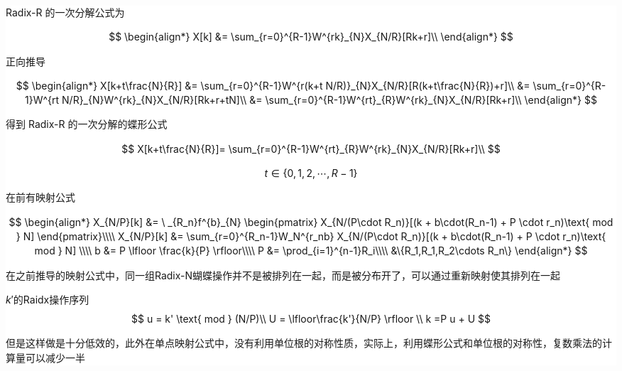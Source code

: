 Radix-R 的一次分解公式为

$$
\begin{align*}
X[k] &= \sum_{r=0}^{R-1}W^{rk}_{N}X_{N/R}[Rk+r]\\
\end{align*}
$$

正向推导

$$
\begin{align*}
X[k+t\frac{N}{R}] &= \sum_{r=0}^{R-1}W^{r(k+t N/R)}_{N}X_{N/R}[R(k+t\frac{N}{R})+r]\\
&= \sum_{r=0}^{R-1}W^{rt N/R}_{N}W^{rk}_{N}X_{N/R}[Rk+r+tN]\\
&= \sum_{r=0}^{R-1}W^{rt}_{R}W^{rk}_{N}X_{N/R}[Rk+r]\\
\end{align*}
$$

得到 Radix-R 的一次分解的蝶形公式

$$
X[k+t\frac{N}{R}]= \sum_{r=0}^{R-1}W^{rt}_{R}W^{rk}_{N}X_{N/R}[Rk+r]\\
$$

$$
t \in \{0, 1, 2, \cdots, R-1\}
$$

在前有映射公式

$$
\begin{align*}
X_{N/P}[k] &= \ _{R_n}f^{b}_{N}
\begin{pmatrix}
X_{N/(P\cdot R_n)}[(k + b\cdot(R_n-1) + P \cdot r_n)\text{ mod } N]
\end{pmatrix}\\\\
X_{N/P}[k] &= \sum_{r=0}^{R_n-1}W_N^{r_nb}
X_{N/(P\cdot R_n)}[(k + b\cdot(R_n-1) + P \cdot r_n)\text{ mod } N]
\\\\
b &= P \lfloor \frac{k}{P} \rfloor\\\\
P &= \prod_{i=1}^{n-1}R_i\\\\
&\{R_1,R_1,R_2\cdots R_n\}
\end{align*}
$$

在之前推导的映射公式中，同一组Radix-N蝴蝶操作并不是被排列在一起，而是被分布开了，可以通过重新映射使其排列在一起

$k'$的Raidx操作序列
$$
u = k' \text{ mod } (N/P)\\
U = \lfloor\frac{k'}{N/P} \rfloor \\
k =P u + U
$$



但是这样做是十分低效的，此外在单点映射公式中，没有利用单位根的对称性质，实际上，利用蝶形公式和单位根的对称性，复数乘法的计算量可以减少一半
